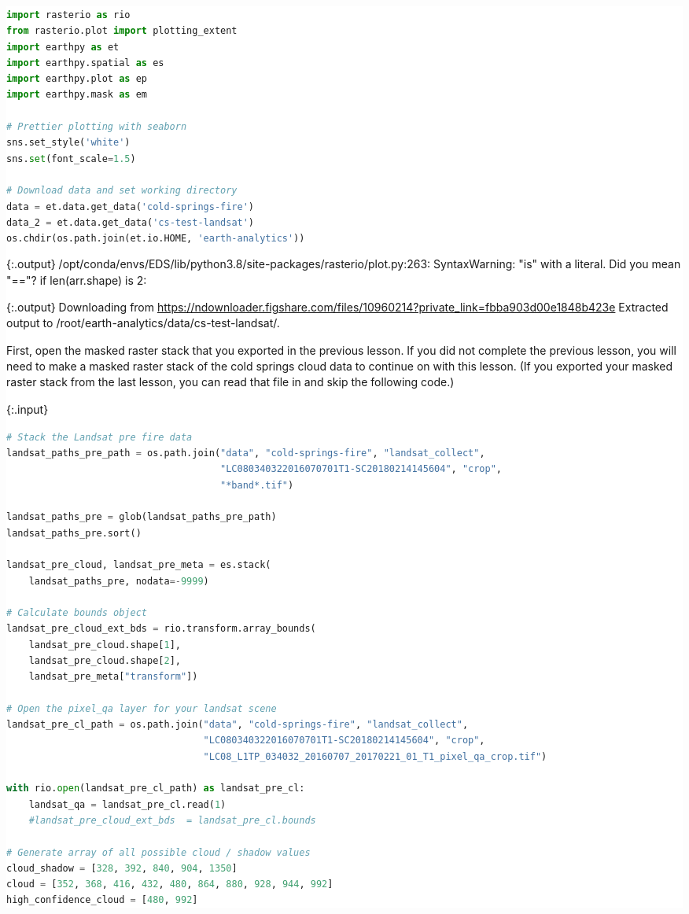 ```python
import rasterio as rio
from rasterio.plot import plotting_extent
import earthpy as et
import earthpy.spatial as es
import earthpy.plot as ep
import earthpy.mask as em

# Prettier plotting with seaborn
sns.set_style('white')
sns.set(font_scale=1.5)

# Download data and set working directory
data = et.data.get_data('cold-springs-fire')
data_2 = et.data.get_data('cs-test-landsat')
os.chdir(os.path.join(et.io.HOME, 'earth-analytics'))
```

{:.output}
    /opt/conda/envs/EDS/lib/python3.8/site-packages/rasterio/plot.py:263: SyntaxWarning: "is" with a literal. Did you mean "=="?
      if len(arr.shape) is 2:



{:.output}
    Downloading from https://ndownloader.figshare.com/files/10960214?private_link=fbba903d00e1848b423e
    Extracted output to /root/earth-analytics/data/cs-test-landsat/.



First, open the masked raster stack that you exported in the previous lesson. If you did not complete the previous lesson, you will need to make a masked raster stack of the cold springs cloud data to continue on with this lesson. (If you exported your masked raster stack from the last lesson, you can read that file in and skip the following code.)

{:.input}
```python
# Stack the Landsat pre fire data
landsat_paths_pre_path = os.path.join("data", "cold-springs-fire", "landsat_collect", 
                                      "LC080340322016070701T1-SC20180214145604", "crop", 
                                      "*band*.tif")

landsat_paths_pre = glob(landsat_paths_pre_path)
landsat_paths_pre.sort()

landsat_pre_cloud, landsat_pre_meta = es.stack(
    landsat_paths_pre, nodata=-9999)

# Calculate bounds object
landsat_pre_cloud_ext_bds = rio.transform.array_bounds(
    landsat_pre_cloud.shape[1],
    landsat_pre_cloud.shape[2],
    landsat_pre_meta["transform"])

# Open the pixel_qa layer for your landsat scene
landsat_pre_cl_path = os.path.join("data", "cold-springs-fire", "landsat_collect", 
                                   "LC080340322016070701T1-SC20180214145604", "crop", 
                                   "LC08_L1TP_034032_20160707_20170221_01_T1_pixel_qa_crop.tif")

with rio.open(landsat_pre_cl_path) as landsat_pre_cl:
    landsat_qa = landsat_pre_cl.read(1)
    #landsat_pre_cloud_ext_bds  = landsat_pre_cl.bounds
    
# Generate array of all possible cloud / shadow values
cloud_shadow = [328, 392, 840, 904, 1350]
cloud = [352, 368, 416, 432, 480, 864, 880, 928, 944, 992]
high_confidence_cloud = [480, 992]
```